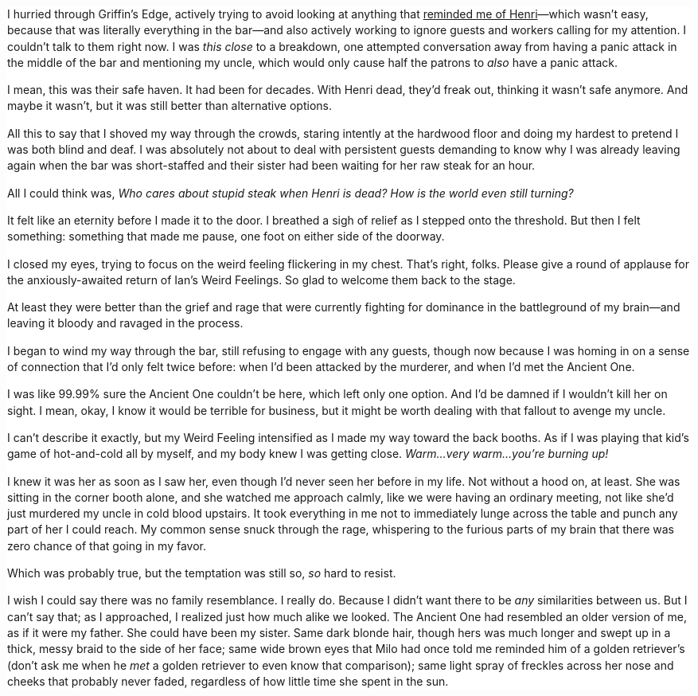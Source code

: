 I hurried through Griffin’s Edge, actively trying to avoid looking at anything that [reminded me of Henri](https://www.reddit.com/r/nosleep/comments/11dxi49/lost_and_found_the_bar_at_the_edge_of_the_reality/?utm_source=share&utm_medium=web2x&context=3)—which wasn’t easy, because that was literally everything in the bar—and also actively working to ignore guests and workers calling for my attention. I couldn’t talk to them right now. I was *this close* to a breakdown, one attempted conversation away from having a panic attack in the middle of the bar and mentioning my uncle, which would only cause half the patrons to *also* have a panic attack.

I mean, this was their safe haven. It had been for decades. With Henri dead, they’d freak out, thinking it wasn’t safe anymore. And maybe it wasn’t, but it was still better than alternative options.

All this to say that I shoved my way through the crowds, staring intently at the hardwood floor and doing my hardest to pretend I was both blind and deaf. I was absolutely not about to deal with persistent guests demanding to know why I was already leaving again when the bar was short-staffed and their sister had been waiting for her raw steak for an hour.

All I could think was, *Who cares about stupid steak when Henri is dead? How is the world even still turning?*

It felt like an eternity before I made it to the door. I breathed a sigh of relief as I stepped onto the threshold. But then I felt something: something that made me pause, one foot on either side of the doorway.

I closed my eyes, trying to focus on the weird feeling flickering in my chest. That’s right, folks. Please give a round of applause for the anxiously-awaited return of Ian’s Weird Feelings. So glad to welcome them back to the stage.

At least they were better than the grief and rage that were currently fighting for dominance in the battleground of my brain—and leaving it bloody and ravaged in the process.

I began to wind my way through the bar, still refusing to engage with any guests, though now because I was homing in on a sense of connection that I’d only felt twice before: when I’d been attacked by the murderer, and when I’d met the Ancient One.

I was like 99.99% sure the Ancient One couldn’t be here, which left only one option. And I’d be damned if I wouldn’t kill her on sight. I mean, okay, I know it would be terrible for business, but it might be worth dealing with that fallout to avenge my uncle.

I can’t describe it exactly, but my Weird Feeling intensified as I made my way toward the back booths. As if I was playing that kid’s game of hot-and-cold all by myself, and my body knew I was getting close. *Warm…very warm…you’re burning up!*

I knew it was her as soon as I saw her, even though I’d never seen her before in my life. Not without a hood on, at least. She was sitting in the corner booth alone, and she watched me approach calmly, like we were having an ordinary meeting, not like she’d just murdered my uncle in cold blood upstairs. It took everything in me not to immediately lunge across the table and punch any part of her I could reach. My common sense snuck through the rage, whispering to the furious parts of my brain that there was zero chance of that going in my favor.

Which was probably true, but the temptation was still so, *so* hard to resist.

I wish I could say there was no family resemblance. I really do. Because I didn’t want there to be *any* similarities between us. But I can’t say that; as I approached, I realized just how much alike we looked. The Ancient One had resembled an older version of me, as if it were my father. She could have been my sister. Same dark blonde hair, though hers was much longer and swept up in a thick, messy braid to the side of her face; same wide brown eyes that Milo had once told me reminded him of a golden retriever’s (don’t ask me when he *met* a golden retriever to even know that comparison); same light spray of freckles across her nose and cheeks that probably never faded, regardless of how little time she spent in the sun.

